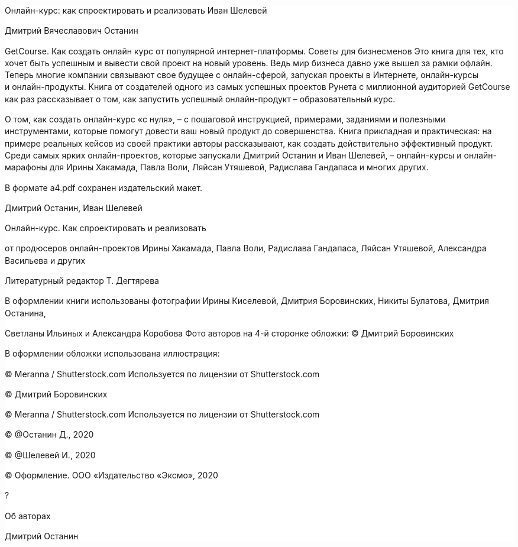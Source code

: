 Онлайн-курс: как спроектировать и реализовать Иван Шелевей

Дмитрий Вячеславович Останин

GetCourse. Как создать онлайн курс от популярной интернет-платформы.
Советы для бизнесменов Это книга для тех, кто хочет быть успешным
и вывести свой проект на новый уровень. Ведь мир бизнеса давно уже вышел
за рамки офлайн. Теперь многие компании связывают свое будущее
с онлайн-сферой, запуская проекты в Интернете, онлайн-курсы
и онлайн-продукты. Книга от создателей одного из самых успешных проектов
Рунета с миллионной аудиторией GetCourse как раз рассказывает о том, как
запустить успешный онлайн-продукт – образовательный курс.

О том, как создать онлайн-курс «с нуля», – с пошаговой инструкцией,
примерами, заданиями и полезными инструментами, которые помогут довести
ваш новый продукт до совершенства. Книга прикладная и практическая: на
примере реальных кейсов из своей практики авторы рассказывают, как
создать действительно эффективный продукт. Среди самых ярких
онлайн-проектов, которые запускали Дмитрий Останин и Иван Шелевей, –
онлайн-курсы и онлайн-марафоны для Ирины Хакамада, Павла Воли, Ляйсан
Утяшевой, Радислава Гандапаса и многих других.

В формате a4.pdf сохранен издательский макет.

Дмитрий Останин, Иван Шелевей

Онлайн-курс. Как спроектировать и реализовать

от продюсеров онлайн-проектов Ирины Хакамада, Павла Воли, Радислава
Гандапаса, Ляйсан Утяшевой, Александра Васильева и других

Литературный редактор Т. Дегтярева

В оформлении книги использованы фотографии Ирины Киселевой, Дмитрия
Боровинских, Никиты Булатова, Дмитрия Останина,

Светланы Ильиных и Александра Коробова Фото авторов на 4-й сторонке
обложки: © Дмитрий Боровинских

В оформлении обложки использована иллюстрация:

© Meranna / Shutterstock.com Используется по лицензии от
Shutterstock.com

© Дмитрий Боровинских

© Meranna / Shutterstock.com Используется по лицензии от
Shutterstock.com

© @Останин Д., 2020

© @Шелевей И., 2020

© Оформление. ООО «Издательство «Эксмо», 2020

?

Об авторах

Дмитрий Останин
